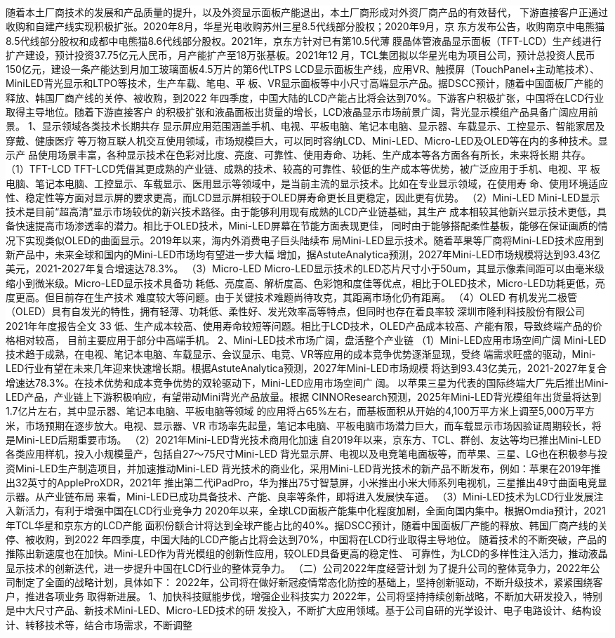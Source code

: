 随着本土厂商技术的发展和产品质量的提升，以及外资显示面板产能退出，本土厂商形成对外资厂商产品的有效替代，
下游直接客户正通过收购和自建产线实现积极扩张。2020年8月，华星光电收购苏州三星8.5代线部分股权；2020年9月，京
东方发布公告，收购南京中电熊猫8.5代线部分股权和成都中电熊猫8.6代线部分股权。2021年，京东方针对已有第10.5代薄
膜晶体管液晶显示面板（TFT-LCD）生产线进行扩产建设，预计投资37.75亿元人民币，月产能扩产至18万张基板。2021年12
月，TCL集团拟以华星光电为项目公司，预计总投资人民币150亿元，建设一条产能达到月加工玻璃面板4.5万片的第6代LTPS
LCD显示面板生产线，应用VR、触摸屏（TouchPanel+主动笔技术）、MiniLED背光显示和LTPO等技术，生产车载、笔电、平
板、VR显示面板等中小尺寸高端显示产品。据DSCC预计，随着中国面板厂产能的释放、韩国厂商产线的关停、被收购，到2022
年四季度，中国大陆的LCD产能占比将会达到70%。下游客户积极扩张，中国将在LCD行业取得主导地位。随着下游直接客户
的积极扩张和液晶面板出货量的增长，LCD液晶显示市场前景广阔，背光显示模组产品具备广阔应用前景。
1、显示领域各类技术长期共存
显示屏应用范围涵盖手机、电视、平板电脑、笔记本电脑、显示器、车载显示、工控显示、智能家居及穿戴、健康医疗
等万物互联人机交互使用领域，市场规模巨大，可以同时容纳LCD、Mini-LED、Micro-LED及OLED等在内的多种技术。显示产
品使用场景丰富，各种显示技术在色彩对比度、亮度、可靠性、使用寿命、功耗、生产成本等各方面各有所长，未来将长期
共存。
（1）TFT-LCD
TFT-LCD凭借其更成熟的产业链、成熟的技术、较高的可靠性、较低的生产成本等优势，被广泛应用于手机、电视、平
板电脑、笔记本电脑、工控显示、车载显示、医用显示等领域中，是当前主流的显示技术。比如在专业显示领域，在使用寿
命、使用环境适应性、稳定性等方面对显示屏的要求更高，而LCD显示屏相较于OLED屏寿命更长且更稳定，因此更有优势。
（2）Mini-LED
Mini-LED显示技术是目前“超高清”显示市场较优的新兴技术路径。由于能够利用现有成熟的LCD产业链基础，其生产
成本相较其他新兴显示技术更低，具备快速提高市场渗透率的潜力。相比于OLED技术，Mini-LED屏幕在节能方面表现更佳，
同时由于能够搭配柔性基板，能够在保证画质的情况下实现类似OLED的曲面显示。2019年以来，海内外消费电子巨头陆续布
局Mini-LED显示技术。随着苹果等厂商将Mini-LED技术应用到新产品中，未来全球和国内的Mini-LED市场均有望进一步大幅
增加，据AstuteAnalytica预测，2027年Mini-LED市场规模将达到93.43亿美元，2021-2027年复合增速达78.3%。
（3）Micro-LED
Micro-LED显示技术的LED芯片尺寸小于50um，其显示像素间距可以由毫米级缩小到微米级。Micro-LED显示技术具备功
耗低、亮度高、解析度高、色彩饱和度佳等优点，相比于OLED技术，Micro-LED功耗更低，亮度更高。但目前存在生产技术
难度较大等问题。由于关键技术难题尚待攻克，其距离市场化仍有距离。
（4）OLED
有机发光二极管（OLED）具有自发光的特性，拥有轻薄、功耗低、柔性好、发光效率高等特点，但同时也存在着良率较
深圳市隆利科技股份有限公司
2021年年度报告全文
33
低、生产成本较高、使用寿命较短等问题。相比于LCD技术，OLED产品成本较高、产能有限，导致终端产品的价格相对较高，
目前主要应用于部分中高端手机。
2、Mini-LED技术市场广阔，盘活整个产业链
（1）Mini-LED应用市场空间广阔
Mini-LED技术趋于成熟，在电视、笔记本电脑、车载显示、会议显示、电竞、VR等应用的成本竞争优势逐渐显现，受终
端需求旺盛的驱动，Mini-LED行业有望在未来几年迎来快速增长期。根据AstuteAnalytica预测，2027年Mini-LED市场规模
将达到93.43亿美元，2021-2027年复合增速达78.3%。在技术优势和成本竞争优势的双轮驱动下，Mini-LED应用市场空间广
阔。
以苹果三星为代表的国际终端大厂先后推出Mini-LED产品，产业链上下游积极响应，有望带动Mini背光产品放量。根据
CINNOResearch预测，2025年Mini-LED背光模组年出货量将达到1.7亿片左右，其中显示器、笔记本电脑、平板电脑等领域
的应用将占65%左右，而基板面积从开始的4,100万平方米上调至5,000万平方米，市场预期在逐步放大。电视、显示器、VR
市场率先起量，笔记本电脑、平板电脑市场潜力巨大，而车载显示市场因验证周期较长，将是Mini-LED后期重要市场。
（2）2021年Mini-LED背光技术商用化加速
自2019年以来，京东方、TCL、群创、友达等均已推出Mini-LED各类应用样机，投入小规模量产，包括自27～75尺寸Mini-LED
背光显示屏、电视以及电竞笔电面板等，而苹果、三星、LG也在积极参与投资Mini-LED生产制造项目，并加速推动Mini-LED
背光技术的商业化，采用Mini-LED背光技术的新产品不断发布，例如：苹果在2019年推出32英寸的AppleProXDR，2021年
推出第二代iPadPro，华为推出75寸智慧屏，小米推出小米大师系列电视机，三星推出49寸曲面电竞显示器。从产业链布局
来看，Mini-LED已成功具备技术、产能、良率等条件，即将进入发展快车道。
（3）Mini-LED技术为LCD行业发展注入新活力，有利于增强中国在LCD行业竞争力
2020年以来，全球LCD面板产能集中化程度加剧，全面向国内集中。根据Omdia预计，2021年TCL华星和京东方的LCD产能
面积份额合计将达到全球产能占比的40%。据DSCC预计，随着中国面板厂产能的释放、韩国厂商产线的关停、被收购，到2022
年四季度，中国大陆的LCD产能占比将会达到70%，中国将在LCD行业取得主导地位。
随着技术的不断突破，产品的推陈出新速度也在加快。Mini-LED作为背光模组的创新性应用，较OLED具备更高的稳定性、
可靠性，为LCD的多样性注入活力，推动液晶显示技术的创新迭代，进一步提升中国在LCD行业的整体竞争力。
（二）公司2022年度经营计划
为了提升公司的整体竞争力，2022年公司制定了全面的战略计划，具体如下：
2022年，公司将在做好新冠疫情常态化防控的基础上，坚持创新驱动，不断升级技术，紧紧围绕客户，推进各项业务
取得新进展。
1、加快科技赋能步伐，增强企业科技实力
2022年，公司将坚持持续创新战略，不断加大研发投入，特别是中大尺寸产品、新技术Mini-LED、Micro-LED技术的研
发投入，不断扩大应用领域。基于公司自研的光学设计、电子电路设计、结构设计、转移技术等，结合市场需求，不断调整